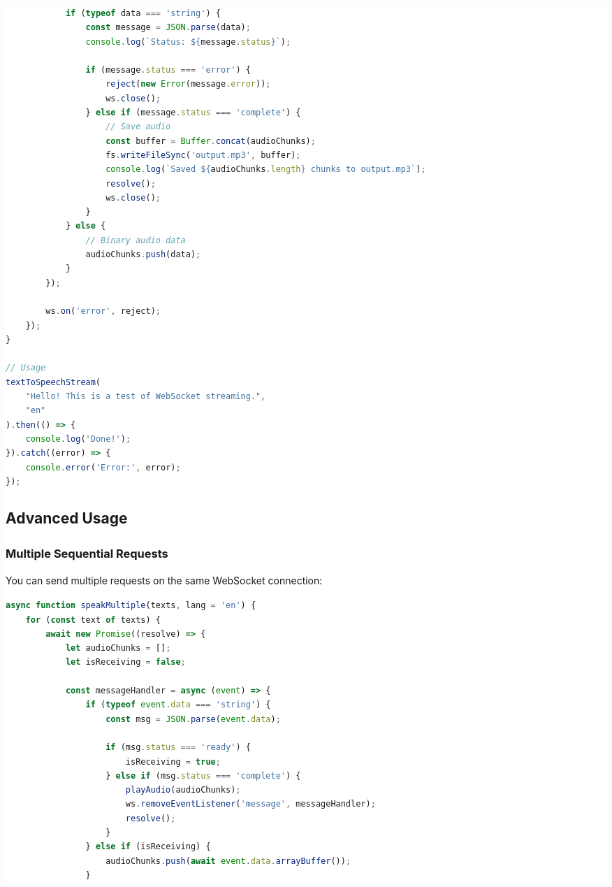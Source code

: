 ```javascript
            if (typeof data === 'string') {
                const message = JSON.parse(data);
                console.log(`Status: ${message.status}`);
                
                if (message.status === 'error') {
                    reject(new Error(message.error));
                    ws.close();
                } else if (message.status === 'complete') {
                    // Save audio
                    const buffer = Buffer.concat(audioChunks);
                    fs.writeFileSync('output.mp3', buffer);
                    console.log(`Saved ${audioChunks.length} chunks to output.mp3`);
                    resolve();
                    ws.close();
                }
            } else {
                // Binary audio data
                audioChunks.push(data);
            }
        });
        
        ws.on('error', reject);
    });
}

// Usage
textToSpeechStream(
    "Hello! This is a test of WebSocket streaming.",
    "en"
).then(() => {
    console.log('Done!');
}).catch((error) => {
    console.error('Error:', error);
});
```

## Advanced Usage

### Multiple Sequential Requests

You can send multiple requests on the same WebSocket connection:

```javascript
async function speakMultiple(texts, lang = 'en') {
    for (const text of texts) {
        await new Promise((resolve) => {
            let audioChunks = [];
            let isReceiving = false;
            
            const messageHandler = async (event) => {
                if (typeof event.data === 'string') {
                    const msg = JSON.parse(event.data);
                    
                    if (msg.status === 'ready') {
                        isReceiving = true;
                    } else if (msg.status === 'complete') {
                        playAudio(audioChunks);
                        ws.removeEventListener('message', messageHandler);
                        resolve();
                    }
                } else if (isReceiving) {
                    audioChunks.push(await event.data.arrayBuffer());
                }
```